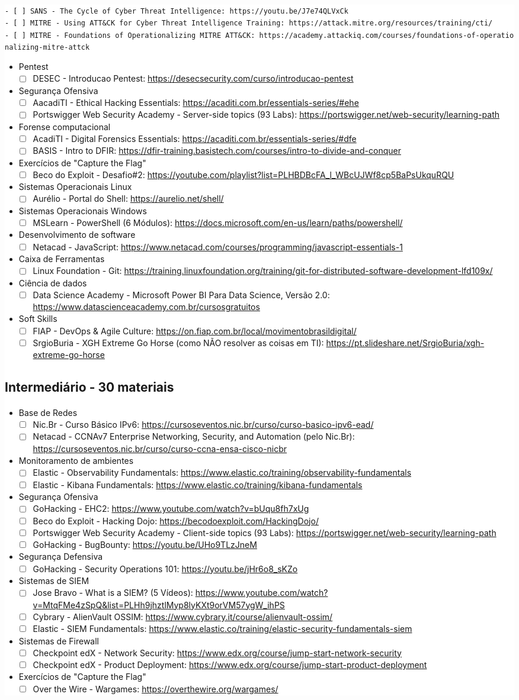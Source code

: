     - [ ] SANS - The Cycle of Cyber Threat Intelligence: https://youtu.be/J7e74QLVxCk
    - [ ] MITRE - Using ATT&CK for Cyber Threat Intelligence Training: https://attack.mitre.org/resources/training/cti/
    - [ ] MITRE - Foundations of Operationalizing MITRE ATT&CK: https://academy.attackiq.com/courses/foundations-of-operationalizing-mitre-attck
  - Pentest
    - [ ] DESEC - Introducao Pentest: https://desecsecurity.com/curso/introducao-pentest
  - Segurança Ofensiva
    - [ ] AacadiTI - Ethical Hacking Essentials: https://acaditi.com.br/essentials-series/#ehe
    - [ ] Portswigger Web Security Academy - Server-side topics (93 Labs): https://portswigger.net/web-security/learning-path
  - Forense computacional
    - [ ] AcadiTI - Digital Forensics Essentials: https://acaditi.com.br/essentials-series/#dfe
    - [ ] BASIS - Intro to DFIR: https://dfir-training.basistech.com/courses/intro-to-divide-and-conquer
  - Exercícios de "Capture the Flag"
    - [ ] Beco do Exploit - Desafio#2: https://youtube.com/playlist?list=PLHBDBcFA_l_WBcUJWf8cp5BaPsUkquRQU
  - Sistemas Operacionais Linux
    - [ ] Aurélio - Portal do Shell: https://aurelio.net/shell/
  - Sistemas Operacionais Windows
    - [ ] MSLearn - PowerShell (6 Módulos): https://docs.microsoft.com/en-us/learn/paths/powershell/
  - Desenvolvimento de software
    - [ ] Netacad - JavaScript: https://www.netacad.com/courses/programming/javascript-essentials-1
  - Caixa de Ferramentas
    - [ ] Linux Foundation - Git: https://training.linuxfoundation.org/training/git-for-distributed-software-development-lfd109x/
  - Ciência de dados
    - [ ] Data Science Academy - Microsoft Power BI Para Data Science, Versão 2.0: https://www.datascienceacademy.com.br/cursosgratuitos
  - Soft Skills
    - [ ] FIAP - DevOps & Agile Culture: https://on.fiap.com.br/local/movimentobrasildigital/
    - [ ] SrgioBuria - XGH Extreme Go Horse (como NÃO resolver as coisas em TI): https://pt.slideshare.net/SrgioBuria/xgh-extreme-go-horse

## Intermediário - 30 materiais
  - Base de Redes
    - [ ] Nic.Br - Curso Básico IPv6: https://cursoseventos.nic.br/curso/curso-basico-ipv6-ead/
    - [ ] Netacad - CCNAv7 Enterprise Networking, Security, and Automation (pelo Nic.Br): https://cursoseventos.nic.br/curso/curso-ccna-ensa-cisco-nicbr
  - Monitoramento de ambientes
    - [ ] Elastic - Observability Fundamentals: https://www.elastic.co/training/observability-fundamentals
    - [ ] Elastic - Kibana Fundamentals: https://www.elastic.co/training/kibana-fundamentals
  - Segurança Ofensiva
    - [ ] GoHacking - EHC2: https://www.youtube.com/watch?v=bUqu8fh7xUg
    - [ ] Beco do Exploit - Hacking Dojo: https://becodoexploit.com/HackingDojo/
    - [ ] Portswigger Web Security Academy - Client-side topics (93 Labs): https://portswigger.net/web-security/learning-path
    - [ ] GoHacking - BugBounty: https://youtu.be/UHo9TLzJneM
  - Segurança Defensiva
    - [ ] GoHacking - Security Operations 101: https://youtu.be/jHr6o8_sKZo
  - Sistemas de SIEM
    - [ ] Jose Bravo - What is a SIEM? (5 Vídeos): https://www.youtube.com/watch?v=MtqFMe4zSpQ&list=PLHh9jhztlMyp8lyKXt9orVM57ygW_ihPS
    - [ ] Cybrary - AlienVault OSSIM: https://www.cybrary.it/course/alienvault-ossim/
    - [ ] Elastic - SIEM Fundamentals: https://www.elastic.co/training/elastic-security-fundamentals-siem
  - Sistemas de Firewall
    - [ ] Checkpoint edX - Network Security: https://www.edx.org/course/jump-start-network-security
    - [ ] Checkpoint edX - Product Deployment: https://www.edx.org/course/jump-start-product-deployment
  - Exercícios de "Capture the Flag"
    - [ ] Over the Wire - Wargames: https://overthewire.org/wargames/